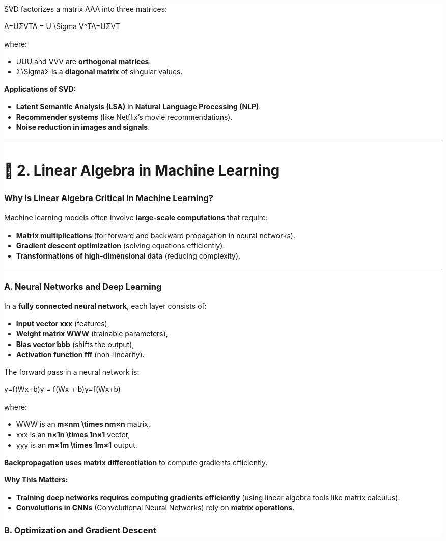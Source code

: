 SVD factorizes a matrix AAA into three matrices:

A=UΣVTA = U \Sigma V^TA=UΣVT

where:

- UUU and VVV are **orthogonal matrices**.
- Σ\SigmaΣ is a **diagonal matrix** of singular values.

**Applications of SVD:**

- **Latent Semantic Analysis (LSA)** in **Natural Language Processing (NLP)**.
- **Recommender systems** (like Netflix’s movie recommendations).
- **Noise reduction in images and signals**.

---

# **📌 2. Linear Algebra in Machine Learning**

### **Why is Linear Algebra Critical in Machine Learning?**

Machine learning models often involve **large-scale computations** that require:

- **Matrix multiplications** (for forward and backward propagation in neural networks).
- **Gradient descent optimization** (solving equations efficiently).
- **Transformations of high-dimensional data** (reducing complexity).

---

### **A. Neural Networks and Deep Learning**

In a **fully connected neural network**, each layer consists of:

- **Input vector xxx** (features),
- **Weight matrix WWW** (trainable parameters),
- **Bias vector bbb** (shifts the output),
- **Activation function fff** (non-linearity).

The forward pass in a neural network is:

y=f(Wx+b)y = f(Wx + b)y=f(Wx+b)

where:

- WWW is an **m×nm \times nm×n** matrix,
- xxx is an **n×1n \times 1n×1** vector,
- yyy is an **m×1m \times 1m×1** output.

**Backpropagation uses matrix differentiation** to compute gradients efficiently.

**Why This Matters:**

- **Training deep networks requires computing gradients efficiently** (using linear algebra tools like matrix calculus).
- **Convolutions in CNNs** (Convolutional Neural Networks) rely on **matrix operations**.
### **B. Optimization and Gradient Descent**
